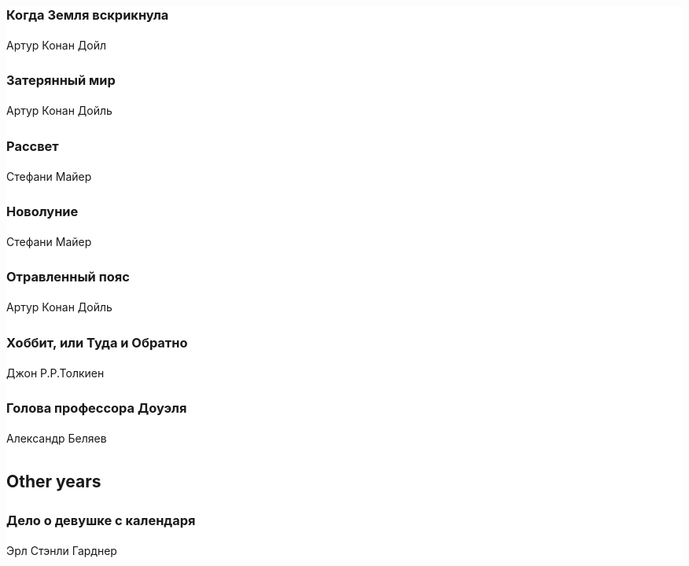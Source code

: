 
### Когда Земля вскрикнула
Артур Конан Дойл


### Затерянный мир
Артур Конан Дойль


### Рассвет
Стефани Майер


### Новолуние
Стефани Майер


### Отравленный пояс
Артур Конан Дойль


### Хоббит, или Туда и Обратно
Джон Р.Р.Толкиен


### Голова профессора Доуэля
Александр Беляев



## Other years

### Дело о девушке с календаря
Эрл Стэнли Гарднер



